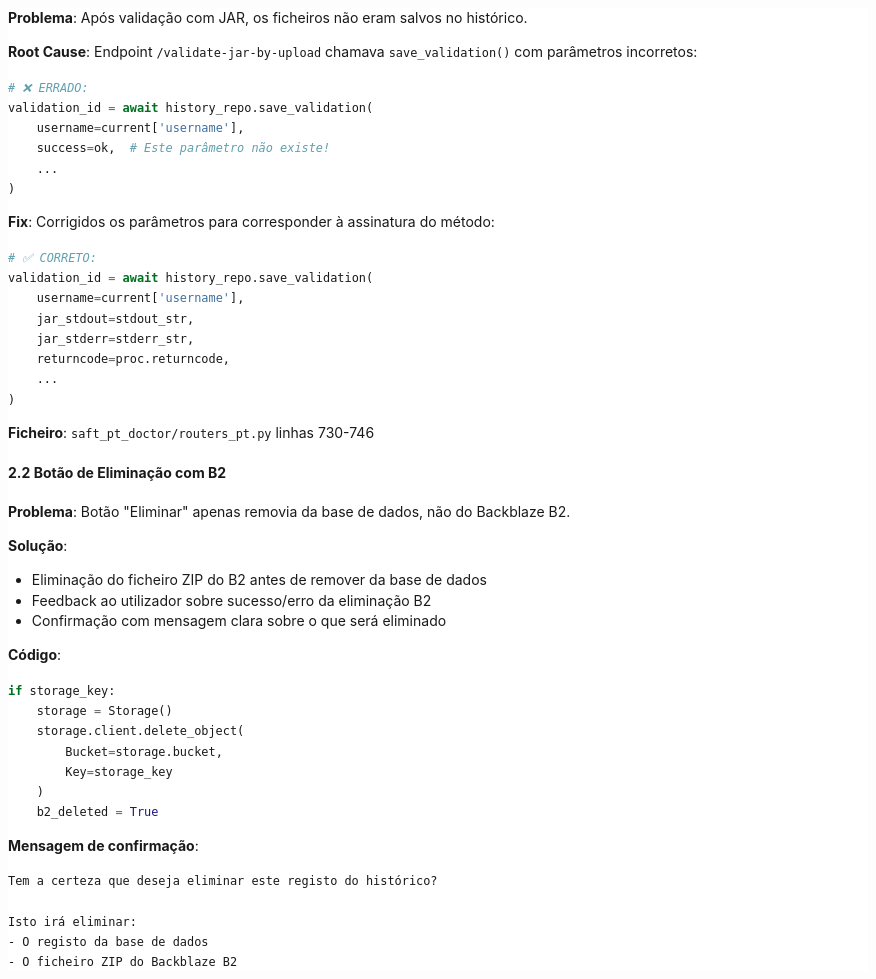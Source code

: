 **Problema**: Após validação com JAR, os ficheiros não eram salvos no histórico.

**Root Cause**: Endpoint `/validate-jar-by-upload` chamava `save_validation()` com parâmetros incorretos:
```python
# ❌ ERRADO:
validation_id = await history_repo.save_validation(
    username=current['username'],
    success=ok,  # Este parâmetro não existe!
    ...
)
```

**Fix**: Corrigidos os parâmetros para corresponder à assinatura do método:
```python
# ✅ CORRETO:
validation_id = await history_repo.save_validation(
    username=current['username'],
    jar_stdout=stdout_str,
    jar_stderr=stderr_str,
    returncode=proc.returncode,
    ...
)
```

**Ficheiro**: `saft_pt_doctor/routers_pt.py` linhas 730-746

#### 2.2 Botão de Eliminação com B2

**Problema**: Botão "Eliminar" apenas removia da base de dados, não do Backblaze B2.

**Solução**:
- Eliminação do ficheiro ZIP do B2 antes de remover da base de dados
- Feedback ao utilizador sobre sucesso/erro da eliminação B2
- Confirmação com mensagem clara sobre o que será eliminado

**Código**:
```python
if storage_key:
    storage = Storage()
    storage.client.delete_object(
        Bucket=storage.bucket,
        Key=storage_key
    )
    b2_deleted = True
```

**Mensagem de confirmação**:
```
Tem a certeza que deseja eliminar este registo do histórico?

Isto irá eliminar:
- O registo da base de dados
- O ficheiro ZIP do Backblaze B2
```
